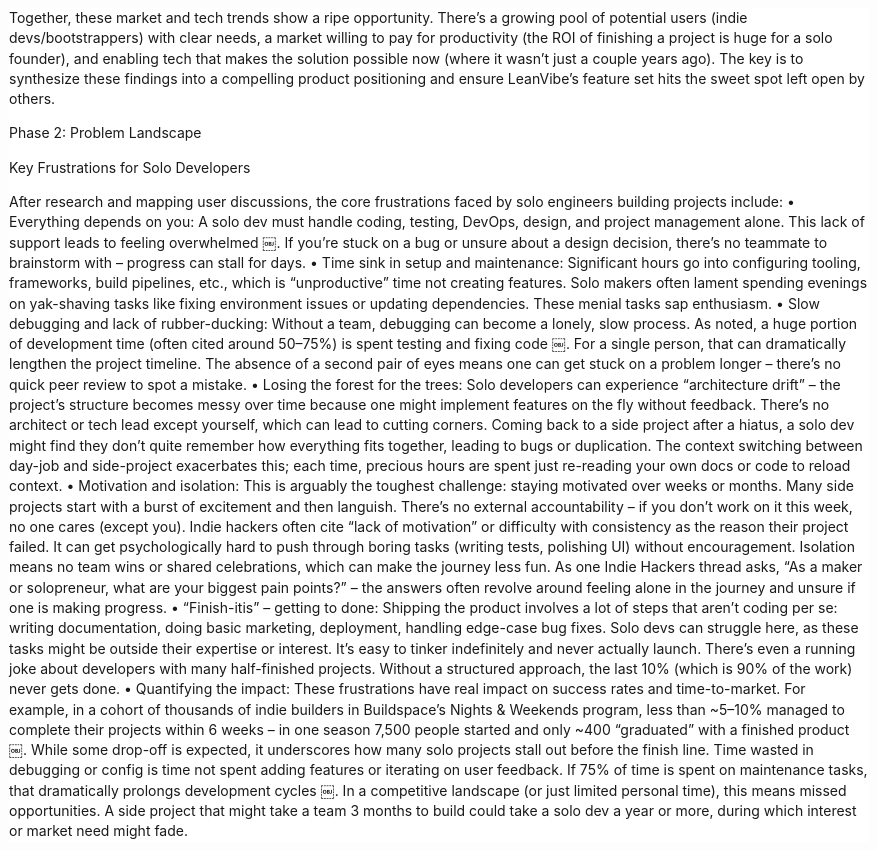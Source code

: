 Together, these market and tech trends show a ripe opportunity. There’s a growing pool of potential users (indie devs/bootstrappers) with clear needs, a market willing to pay for productivity (the ROI of finishing a project is huge for a solo founder), and enabling tech that makes the solution possible now (where it wasn’t just a couple years ago). The key is to synthesize these findings into a compelling product positioning and ensure LeanVibe’s feature set hits the sweet spot left open by others.

Phase 2: Problem Landscape

Key Frustrations for Solo Developers

After research and mapping user discussions, the core frustrations faced by solo engineers building projects include:
	•	Everything depends on you: A solo dev must handle coding, testing, DevOps, design, and project management alone. This lack of support leads to feeling overwhelmed ￼. If you’re stuck on a bug or unsure about a design decision, there’s no teammate to brainstorm with – progress can stall for days.
	•	Time sink in setup and maintenance: Significant hours go into configuring tooling, frameworks, build pipelines, etc., which is “unproductive” time not creating features. Solo makers often lament spending evenings on yak-shaving tasks like fixing environment issues or updating dependencies. These menial tasks sap enthusiasm.
	•	Slow debugging and lack of rubber-ducking: Without a team, debugging can become a lonely, slow process. As noted, a huge portion of development time (often cited around 50–75%) is spent testing and fixing code ￼. For a single person, that can dramatically lengthen the project timeline. The absence of a second pair of eyes means one can get stuck on a problem longer – there’s no quick peer review to spot a mistake.
	•	Losing the forest for the trees: Solo developers can experience “architecture drift” – the project’s structure becomes messy over time because one might implement features on the fly without feedback. There’s no architect or tech lead except yourself, which can lead to cutting corners. Coming back to a side project after a hiatus, a solo dev might find they don’t quite remember how everything fits together, leading to bugs or duplication. The context switching between day-job and side-project exacerbates this; each time, precious hours are spent just re-reading your own docs or code to reload context.
	•	Motivation and isolation: This is arguably the toughest challenge: staying motivated over weeks or months. Many side projects start with a burst of excitement and then languish. There’s no external accountability – if you don’t work on it this week, no one cares (except you). Indie hackers often cite “lack of motivation” or difficulty with consistency as the reason their project failed. It can get psychologically hard to push through boring tasks (writing tests, polishing UI) without encouragement. Isolation means no team wins or shared celebrations, which can make the journey less fun. As one Indie Hackers thread asks, “As a maker or solopreneur, what are your biggest pain points?” – the answers often revolve around feeling alone in the journey and unsure if one is making progress.
	•	“Finish-itis” – getting to done: Shipping the product involves a lot of steps that aren’t coding per se: writing documentation, doing basic marketing, deployment, handling edge-case bug fixes. Solo devs can struggle here, as these tasks might be outside their expertise or interest. It’s easy to tinker indefinitely and never actually launch. There’s even a running joke about developers with many half-finished projects. Without a structured approach, the last 10% (which is 90% of the work) never gets done.
	•	Quantifying the impact: These frustrations have real impact on success rates and time-to-market. For example, in a cohort of thousands of indie builders in Buildspace’s Nights & Weekends program, less than ~5–10% managed to complete their projects within 6 weeks – in one season 7,500 people started and only ~400 “graduated” with a finished product ￼. While some drop-off is expected, it underscores how many solo projects stall out before the finish line. Time wasted in debugging or config is time not spent adding features or iterating on user feedback. If 75% of time is spent on maintenance tasks, that dramatically prolongs development cycles ￼. In a competitive landscape (or just limited personal time), this means missed opportunities. A side project that might take a team 3 months to build could take a solo dev a year or more, during which interest or market need might fade.
